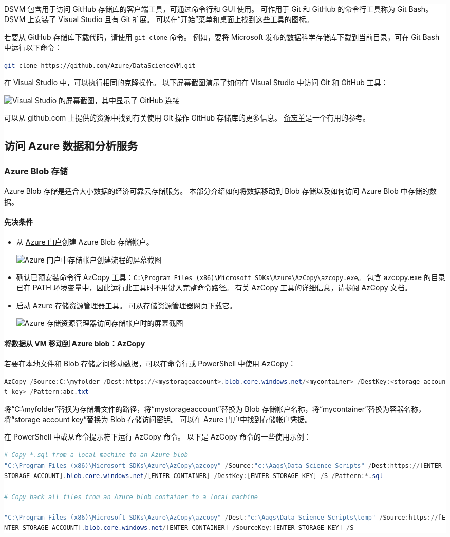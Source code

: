 DSVM 包含用于访问 GitHub 存储库的客户端工具，可通过命令行和 GUI 使用。 可作用于 Git 和 GitHub 的命令行工具称为 Git Bash。 DSVM 上安装了 Visual Studio 且有 Git 扩展。 可以在“开始”菜单和桌面上找到这些工具的图标。

若要从 GitHub 存储库下载代码，请使用 ```git clone``` 命令。 例如，要将 Microsoft 发布的数据科学存储库下载到当前目录，可在 Git Bash 中运行以下命令：

```bash
git clone https://github.com/Azure/DataScienceVM.git
```

在 Visual Studio 中，可以执行相同的克隆操作。 以下屏幕截图演示了如何在 Visual Studio 中访问 Git 和 GitHub 工具：

![Visual Studio 的屏幕截图，其中显示了 GitHub 连接](./media/vm-do-ten-things/VSGit.PNG)

可以从 github.com 上提供的资源中找到有关使用 Git 操作 GitHub 存储库的更多信息。 [备忘单](https://services.github.com/on-demand/downloads/github-git-cheat-sheet.pdf)是一个有用的参考。

## <a name="access-azure-data-and-analytics-services"></a>访问 Azure 数据和分析服务
### <a name="azure-blob-storage"></a>Azure Blob 存储
Azure Blob 存储是适合大小数据的经济可靠云存储服务。 本部分介绍如何将数据移动到 Blob 存储以及如何访问 Azure Blob 中存储的数据。

#### <a name="prerequisites"></a>先决条件

* 从 [Azure 门户](https://portal.azure.cn)创建 Azure Blob 存储帐户。

   ![Azure 门户中存储帐户创建流程的屏幕截图](./media/vm-do-ten-things/create-azure-blob.png)

* 确认已预安装命令行 AzCopy 工具：```C:\Program Files (x86)\Microsoft SDKs\Azure\AzCopy\azcopy.exe```。 包含 azcopy.exe 的目录已在 PATH 环境变量中，因此运行此工具时不用键入完整命令路径。 有关 AzCopy 工具的详细信息，请参阅 [AzCopy 文档](../../storage/common/storage-use-azcopy.md)。
* 启动 Azure 存储资源管理器工具。 可从[存储资源管理器网页](https://storageexplorer.com/)下载它。 

   ![Azure 存储资源管理器访问存储帐户时的屏幕截图](./media/vm-do-ten-things/AzureStorageExplorer_v4.png)

#### <a name="move-data-from-a-vm-to-an-azure-blob-azcopy"></a>将数据从 VM 移动到 Azure blob：AzCopy

若要在本地文件和 Blob 存储之间移动数据，可以在命令行或 PowerShell 中使用 AzCopy：

```powershell
AzCopy /Source:C:\myfolder /Dest:https://<mystorageaccount>.blob.core.windows.net/<mycontainer> /DestKey:<storage account key> /Pattern:abc.txt
```

将“C:\myfolder”替换为存储着文件的路径，将“mystorageaccount”替换为 Blob 存储帐户名称，将“mycontainer”替换为容器名称，将“storage account key”替换为 Blob 存储访问密钥。    可以在 [Azure 门户](https://portal.azure.cn)中找到存储帐户凭据。

在 PowerShell 中或从命令提示符下运行 AzCopy 命令。 以下是 AzCopy 命令的一些使用示例：

```powershell
# Copy *.sql from a local machine to an Azure blob
"C:\Program Files (x86)\Microsoft SDKs\Azure\AzCopy\azcopy" /Source:"c:\Aaqs\Data Science Scripts" /Dest:https://[ENTER STORAGE ACCOUNT].blob.core.windows.net/[ENTER CONTAINER] /DestKey:[ENTER STORAGE KEY] /S /Pattern:*.sql

# Copy back all files from an Azure blob container to a local machine

"C:\Program Files (x86)\Microsoft SDKs\Azure\AzCopy\azcopy" /Dest:"c:\Aaqs\Data Science Scripts\temp" /Source:https://[ENTER STORAGE ACCOUNT].blob.core.windows.net/[ENTER CONTAINER] /SourceKey:[ENTER STORAGE KEY] /S
```
